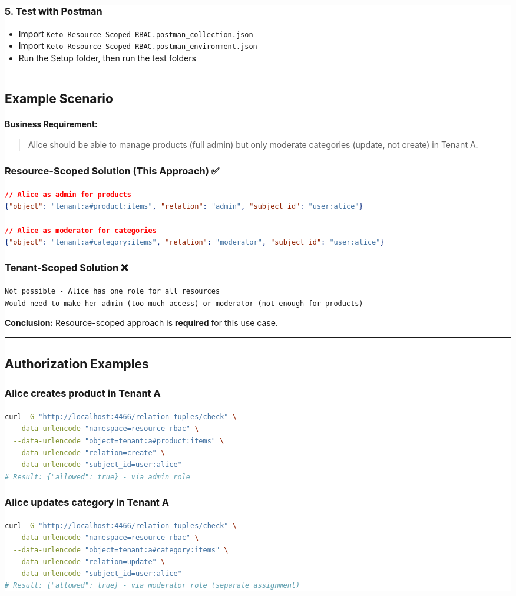 ### 5. Test with Postman
- Import `Keto-Resource-Scoped-RBAC.postman_collection.json`
- Import `Keto-Resource-Scoped-RBAC.postman_environment.json`
- Run the Setup folder, then run the test folders

---

## Example Scenario

**Business Requirement:**
> Alice should be able to manage products (full admin) but only moderate categories (update, not create) in Tenant A.

### Resource-Scoped Solution (This Approach) ✅
```json
// Alice as admin for products
{"object": "tenant:a#product:items", "relation": "admin", "subject_id": "user:alice"}

// Alice as moderator for categories
{"object": "tenant:a#category:items", "relation": "moderator", "subject_id": "user:alice"}
```

### Tenant-Scoped Solution ❌
```
Not possible - Alice has one role for all resources
Would need to make her admin (too much access) or moderator (not enough for products)
```

**Conclusion:** Resource-scoped approach is **required** for this use case.

---

## Authorization Examples

### Alice creates product in Tenant A
```bash
curl -G "http://localhost:4466/relation-tuples/check" \
  --data-urlencode "namespace=resource-rbac" \
  --data-urlencode "object=tenant:a#product:items" \
  --data-urlencode "relation=create" \
  --data-urlencode "subject_id=user:alice"
# Result: {"allowed": true} - via admin role
```

### Alice updates category in Tenant A
```bash
curl -G "http://localhost:4466/relation-tuples/check" \
  --data-urlencode "namespace=resource-rbac" \
  --data-urlencode "object=tenant:a#category:items" \
  --data-urlencode "relation=update" \
  --data-urlencode "subject_id=user:alice"
# Result: {"allowed": true} - via moderator role (separate assignment)
```
